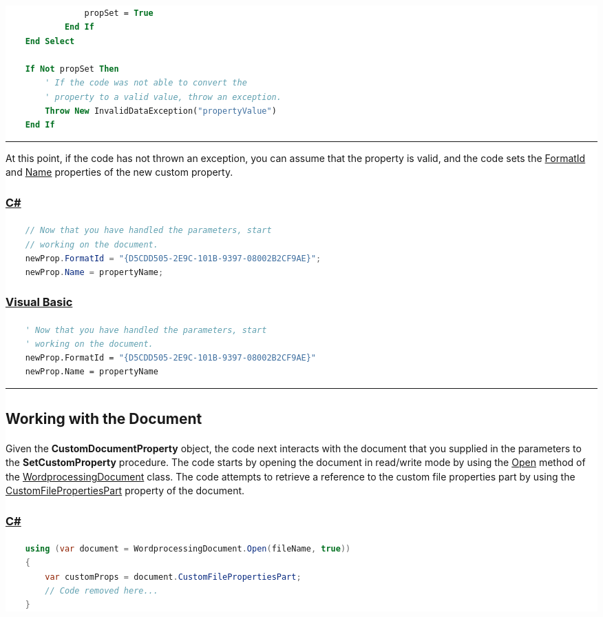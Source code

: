 ```vb
                propSet = True
            End If
    End Select

    If Not propSet Then
        ' If the code was not able to convert the 
        ' property to a valid value, throw an exception.
        Throw New InvalidDataException("propertyValue")
    End If
```
***


At this point, if the code has not thrown an exception, you can assume that the property is valid, and the code sets the [FormatId](https://msdn.microsoft.com/library/office/documentformat.openxml.customproperties.customdocumentproperty.formatid.aspx) and [Name](https://msdn.microsoft.com/library/office/documentformat.openxml.customproperties.customdocumentproperty.name.aspx) properties of the new custom property.

### [C#](#tab/cs-4)
```csharp
    // Now that you have handled the parameters, start
    // working on the document.
    newProp.FormatId = "{D5CDD505-2E9C-101B-9397-08002B2CF9AE}";
    newProp.Name = propertyName;
```

### [Visual Basic](#tab/vb-4)
```vb
    ' Now that you have handled the parameters, start
    ' working on the document.
    newProp.FormatId = "{D5CDD505-2E9C-101B-9397-08002B2CF9AE}"
    newProp.Name = propertyName
```
***


## Working with the Document

Given the **CustomDocumentProperty** object, the code next interacts with the document that you supplied in the parameters to the **SetCustomProperty** procedure. The code starts by opening the document in read/write mode by
using the [Open](https://msdn.microsoft.com/library/office/documentformat.openxml.packaging.wordprocessingdocument.open.aspx) method of the [WordprocessingDocument](https://msdn.microsoft.com/library/office/documentformat.openxml.packaging.wordprocessingdocument.aspx) class. The code attempts to retrieve a reference to the custom file properties part by using the [CustomFilePropertiesPart](https://msdn.microsoft.com/library/office/documentformat.openxml.packaging.wordprocessingdocument.customfilepropertiespart.aspx) property of the document.

### [C#](#tab/cs-5)
```csharp
    using (var document = WordprocessingDocument.Open(fileName, true))
    {
        var customProps = document.CustomFilePropertiesPart;
        // Code removed here...
    }
```
